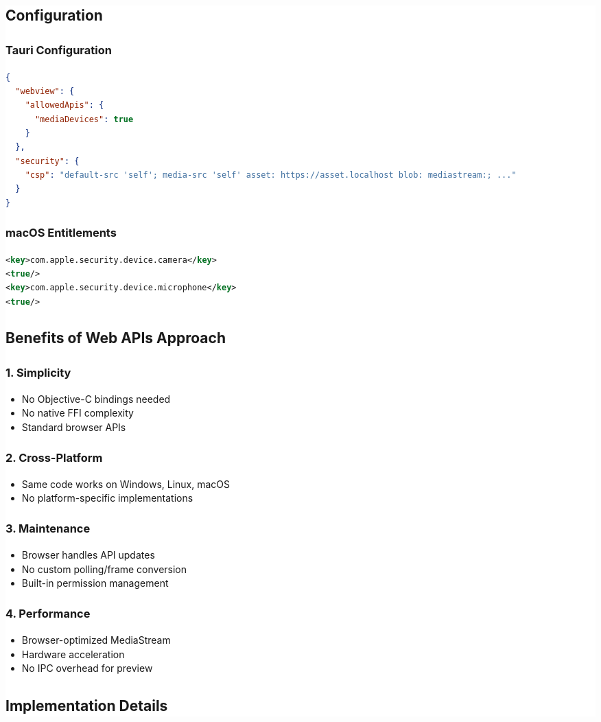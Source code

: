 ## Configuration

### Tauri Configuration
```json
{
  "webview": {
    "allowedApis": {
      "mediaDevices": true
    }
  },
  "security": {
    "csp": "default-src 'self'; media-src 'self' asset: https://asset.localhost blob: mediastream:; ..."
  }
}
```

### macOS Entitlements
```xml
<key>com.apple.security.device.camera</key>
<true/>
<key>com.apple.security.device.microphone</key>
<true/>
```

## Benefits of Web APIs Approach

### 1. Simplicity
- No Objective-C bindings needed
- No native FFI complexity
- Standard browser APIs

### 2. Cross-Platform
- Same code works on Windows, Linux, macOS
- No platform-specific implementations

### 3. Maintenance
- Browser handles API updates
- No custom polling/frame conversion
- Built-in permission management

### 4. Performance
- Browser-optimized MediaStream
- Hardware acceleration
- No IPC overhead for preview

## Implementation Details
